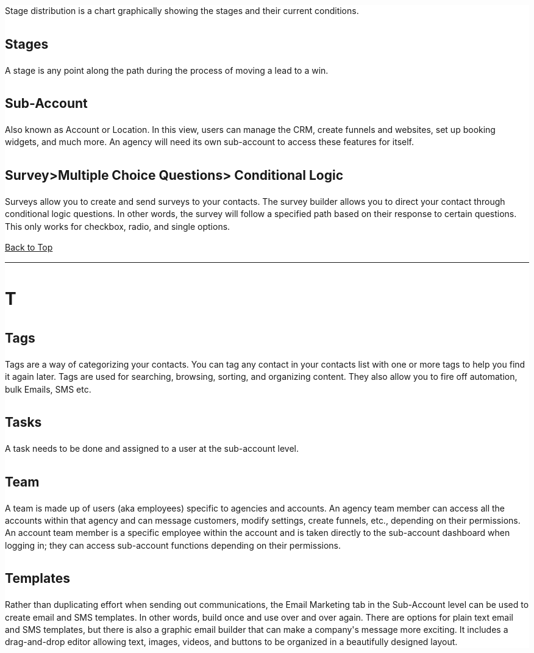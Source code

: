 Stage distribution is a chart graphically showing the stages and their current conditions.

## Stages

A stage is any point along the path during the process of moving a lead to a win.

## Sub-Account

Also known as Account or Location. In this view, users can manage the CRM, create funnels and websites, set up booking widgets, and much more. An agency will need its own sub-account to access these features for itself.

## Survey>Multiple Choice Questions> Conditional Logic

Surveys allow you to create and send surveys to your contacts. The survey builder allows you to direct your contact through conditional logic questions. In other words, the survey will follow a specified path based on their response to certain questions. This only works for checkbox, radio, and single options.

[Back to Top](https://help.gohighlevel.com/en/support/solutions/articles/48001231169)

* * *

# **T**

## Tags 

Tags are a way of categorizing your contacts. You can tag any contact in your contacts list with one or more tags to help you find it again later. Tags are used for searching, browsing, sorting, and organizing content. They also allow you to fire off automation, bulk Emails, SMS etc.

## Tasks

A task needs to be done and assigned to a user at the sub-account level.

## Team

A team is made up of users (aka employees) specific to agencies and accounts. An agency team member can access all the accounts within that agency and can message customers, modify settings, create funnels, etc., depending on their permissions. An account team member is a specific employee within the account and is taken directly to the sub-account dashboard when logging in; they can access sub-account functions depending on their permissions.

## Templates

Rather than duplicating effort when sending out communications, the Email Marketing tab in the Sub-Account level can be used to create email and SMS templates. In other words, build once and use over and over again. There are options for plain text email and SMS templates, but there is also a graphic email builder that can make a company's message more exciting.  It includes a drag-and-drop editor allowing text, images, videos, and buttons to be organized in a beautifully designed layout.
